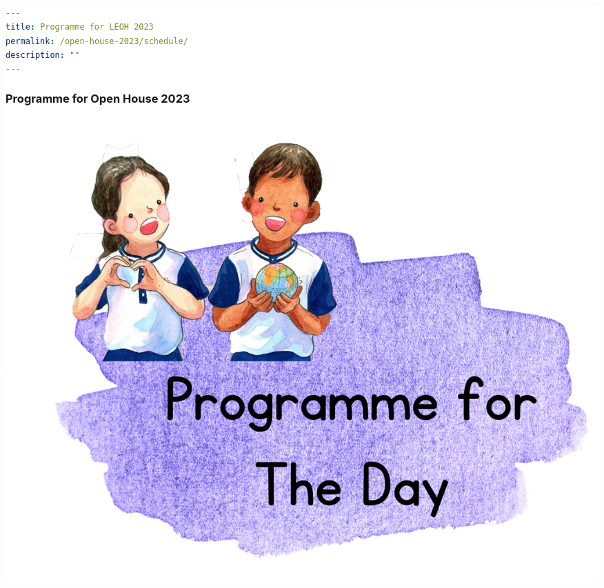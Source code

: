 ```yaml
---
title: Programme for LEOH 2023
permalink: /open-house-2023/schedule/
description: ""
---
```

### **Programme for Open House 2023**

<img src="/images/Open%20House%202023/oh23-schedule6b.png" style="width:100%">
